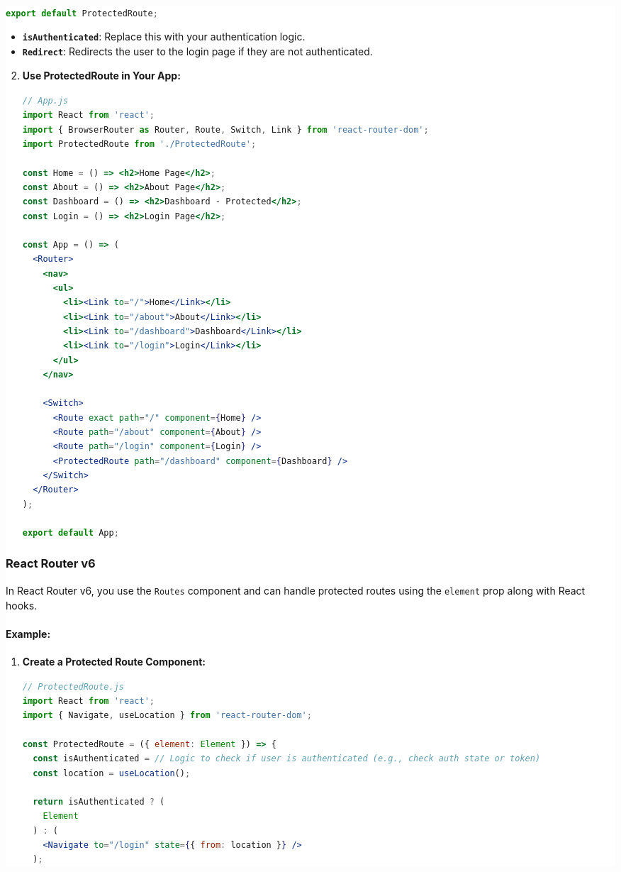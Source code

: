    ```jsx
   export default ProtectedRoute;
   ```

   - **`isAuthenticated`**: Replace this with your authentication logic.
   - **`Redirect`**: Redirects the user to the login page if they are not authenticated.

2. **Use ProtectedRoute in Your App:**

   ```jsx
   // App.js
   import React from 'react';
   import { BrowserRouter as Router, Route, Switch, Link } from 'react-router-dom';
   import ProtectedRoute from './ProtectedRoute';

   const Home = () => <h2>Home Page</h2>;
   const About = () => <h2>About Page</h2>;
   const Dashboard = () => <h2>Dashboard - Protected</h2>;
   const Login = () => <h2>Login Page</h2>;

   const App = () => (
     <Router>
       <nav>
         <ul>
           <li><Link to="/">Home</Link></li>
           <li><Link to="/about">About</Link></li>
           <li><Link to="/dashboard">Dashboard</Link></li>
           <li><Link to="/login">Login</Link></li>
         </ul>
       </nav>

       <Switch>
         <Route exact path="/" component={Home} />
         <Route path="/about" component={About} />
         <Route path="/login" component={Login} />
         <ProtectedRoute path="/dashboard" component={Dashboard} />
       </Switch>
     </Router>
   );

   export default App;
   ```

### **React Router v6**

In React Router v6, you use the `Routes` component and can handle protected routes using the `element` prop along with React hooks.

#### **Example:**

1. **Create a Protected Route Component:**

   ```jsx
   // ProtectedRoute.js
   import React from 'react';
   import { Navigate, useLocation } from 'react-router-dom';

   const ProtectedRoute = ({ element: Element }) => {
     const isAuthenticated = // Logic to check if user is authenticated (e.g., check auth state or token)
     const location = useLocation();

     return isAuthenticated ? (
       Element
     ) : (
       <Navigate to="/login" state={{ from: location }} />
     );
   ```